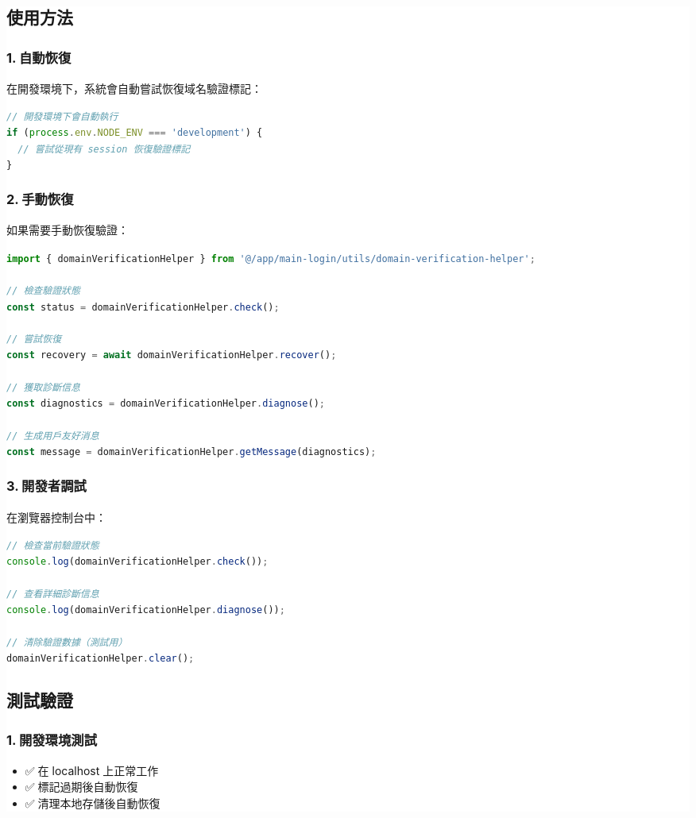 ## 使用方法

### 1. 自動恢復
在開發環境下，系統會自動嘗試恢復域名驗證標記：

```javascript
// 開發環境下會自動執行
if (process.env.NODE_ENV === 'development') {
  // 嘗試從現有 session 恢復驗證標記
}
```

### 2. 手動恢復
如果需要手動恢復驗證：

```javascript
import { domainVerificationHelper } from '@/app/main-login/utils/domain-verification-helper';

// 檢查驗證狀態
const status = domainVerificationHelper.check();

// 嘗試恢復
const recovery = await domainVerificationHelper.recover();

// 獲取診斷信息
const diagnostics = domainVerificationHelper.diagnose();

// 生成用戶友好消息
const message = domainVerificationHelper.getMessage(diagnostics);
```

### 3. 開發者調試
在瀏覽器控制台中：

```javascript
// 檢查當前驗證狀態
console.log(domainVerificationHelper.check());

// 查看詳細診斷信息
console.log(domainVerificationHelper.diagnose());

// 清除驗證數據（測試用）
domainVerificationHelper.clear();
```

## 測試驗證

### 1. 開發環境測試
- ✅ 在 localhost 上正常工作
- ✅ 標記過期後自動恢復
- ✅ 清理本地存儲後自動恢復
